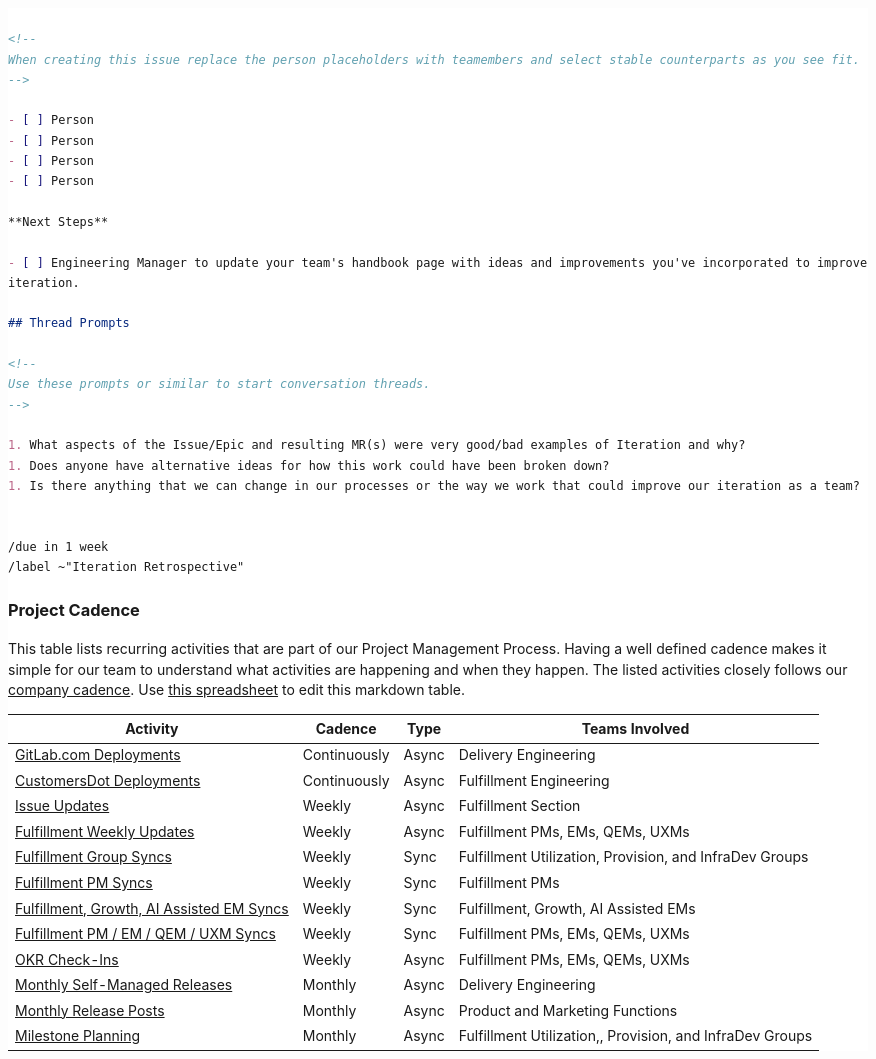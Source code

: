 ```markdown

<!--
When creating this issue replace the person placeholders with teamembers and select stable counterparts as you see fit.
-->

- [ ] Person
- [ ] Person
- [ ] Person
- [ ] Person

**Next Steps**

- [ ] Engineering Manager to update your team's handbook page with ideas and improvements you've incorporated to improve iteration.

## Thread Prompts

<!--
Use these prompts or similar to start conversation threads.
-->

1. What aspects of the Issue/Epic and resulting MR(s) were very good/bad examples of Iteration and why?
1. Does anyone have alternative ideas for how this work could have been broken down?
1. Is there anything that we can change in our processes or the way we work that could improve our iteration as a team?


/due in 1 week
/label ~"Iteration Retrospective"
```

### Project Cadence

This table lists recurring activities that are part of our Project Management Process. Having a well defined cadence makes it simple for our team to understand what activities are happening and when they happen. The listed activities closely follows our [company cadence](/handbook/company/cadence/). Use [this spreadsheet](https://docs.google.com/spreadsheets/d/16mPUmFe7g8VWC-b137mWiCcy6s3e_JbD6i4nE1igSOM/edit#gid=0) to edit this markdown table.

| Activity                                                                                                                                                         | Cadence      | Type  | Teams Involved                                                  |
|------------------------------------------------------------------------------------------------------------------------------------------------------------------|--------------|-------|-----------------------------------------------------------------|
| [GitLab.com Deployments](/handbook/engineering/releases/#gitlabcom-deployments)                                                          | Continuously | Async | Delivery Engineering                                            |
| [CustomersDot Deployments](https://gitlab.com/gitlab-org/customers-gitlab-com#deployments)                                                                       | Continuously | Async | Fulfillment Engineering                                         |
| [Issue Updates](/handbook/engineering/development/fulfillment/#weekly-async-issue-updates)                                               | Weekly       | Async | Fulfillment Section                                             |
| [Fulfillment Weekly Updates](https://gitlab.com/gitlab-org/fulfillment-meta/-/issues?sort=created_date&state=all&label_name[]=weekly+update)                     | Weekly       | Async | Fulfillment PMs, EMs, QEMs, UXMs                                |
| [Fulfillment Group Syncs](https://calendar.google.com/calendar/u/0/embed?src=gitlab.com_7199q584haas4tgeuk9qnd48nc@group.calendar.google.com&ctz=America/Bogota) | Weekly       | Sync  | Fulfillment Utilization, Provision, and InfraDev Groups |
| [Fulfillment PM Syncs](https://docs.google.com/document/d/1t1KHlpjIEEzG02Gqth6uttQ0Vc3-pFo7yScTgvHWgeQ/edit)                                                     | Weekly       | Sync  | Fulfillment PMs                                                 |
| [Fulfillment, Growth, AI Assisted EM Syncs](https://docs.google.com/document/d/1amVctQAmAVIXijxfyLxJNsdR2OqP6IXAK1sqD2pQMi4/edit)                                 | Weekly       | Sync  | Fulfillment, Growth, AI Assisted EMs                             |
| [Fulfillment PM / EM / QEM / UXM Syncs](https://docs.google.com/document/d/1UBfHiGK6BgJY76sFJ1qqlsRbtYhbBZETpaA4ftX_BBc/edit)                                    | Weekly       | Sync  | Fulfillment PMs, EMs, QEMs, UXMs                                |
| [OKR Check-Ins](https://about.gitlab.com/direction/fulfillment/#okrs)                                                                                            | Weekly       | Async | Fulfillment PMs, EMs, QEMs, UXMs                                |
| [Monthly Self-Managed Releases](/handbook/engineering/releases/#self-managed-releases)                                                   | Monthly      | Async | Delivery Engineering                                            |
| [Monthly Release Posts](/handbook/marketing/blog/release-posts/)                                                                         | Monthly      | Async | Product and Marketing Functions                                 |
| [Milestone Planning](/handbook/engineering/development/fulfillment/#planning)                                                            | Monthly      | Async | Fulfillment Utilization,, Provision, and InfraDev Groups |